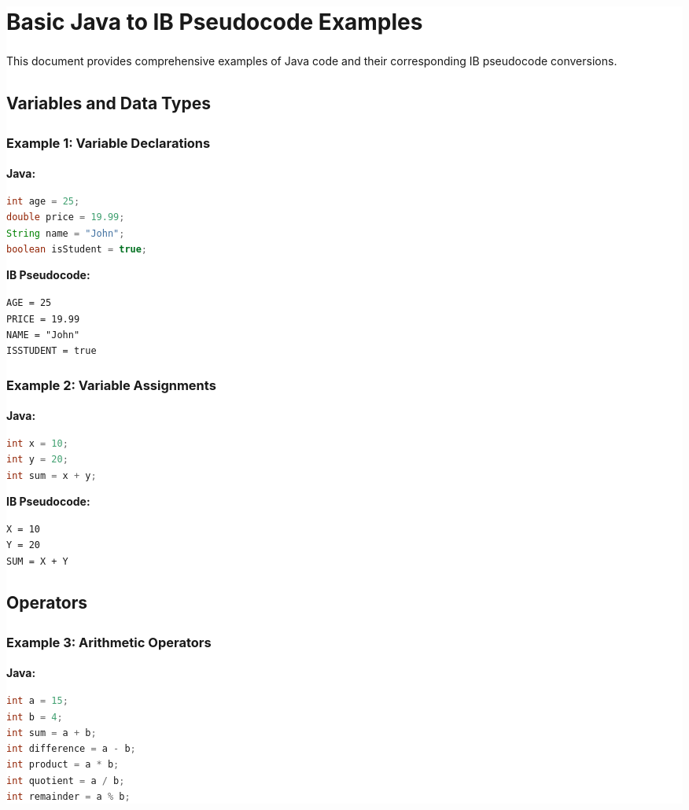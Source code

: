# Basic Java to IB Pseudocode Examples

This document provides comprehensive examples of Java code and their corresponding IB pseudocode conversions.

## Variables and Data Types

### Example 1: Variable Declarations

**Java:**
```java
int age = 25;
double price = 19.99;
String name = "John";
boolean isStudent = true;
```

**IB Pseudocode:**
```
AGE = 25
PRICE = 19.99
NAME = "John"
ISSTUDENT = true
```

### Example 2: Variable Assignments

**Java:**
```java
int x = 10;
int y = 20;
int sum = x + y;
```

**IB Pseudocode:**
```
X = 10
Y = 20
SUM = X + Y
```

## Operators

### Example 3: Arithmetic Operators

**Java:**
```java
int a = 15;
int b = 4;
int sum = a + b;
int difference = a - b;
int product = a * b;
int quotient = a / b;
int remainder = a % b;
```
